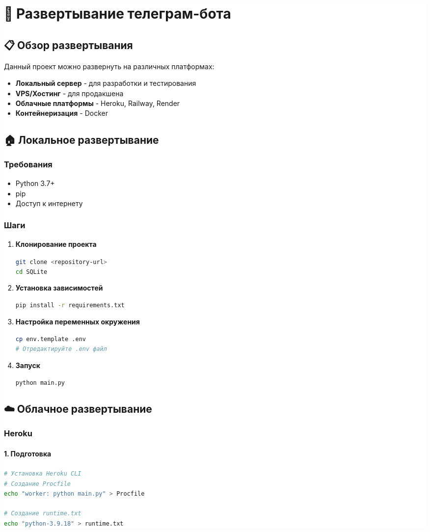 # 🚀 Развертывание телеграм-бота

## 📋 Обзор развертывания

Данный проект можно развернуть на различных платформах:
- **Локальный сервер** - для разработки и тестирования
- **VPS/Хостинг** - для продакшена
- **Облачные платформы** - Heroku, Railway, Render
- **Контейнеризация** - Docker

## 🏠 Локальное развертывание

### Требования
- Python 3.7+
- pip
- Доступ к интернету

### Шаги
1. **Клонирование проекта**
   ```bash
   git clone <repository-url>
   cd SQLite
   ```

2. **Установка зависимостей**
   ```bash
   pip install -r requirements.txt
   ```

3. **Настройка переменных окружения**
   ```bash
   cp env.template .env
   # Отредактируйте .env файл
   ```

4. **Запуск**
   ```bash
   python main.py
   ```

## ☁️ Облачное развертывание

### Heroku

#### 1. Подготовка
```bash
# Установка Heroku CLI
# Создание Procfile
echo "worker: python main.py" > Procfile

# Создание runtime.txt
echo "python-3.9.18" > runtime.txt
```
